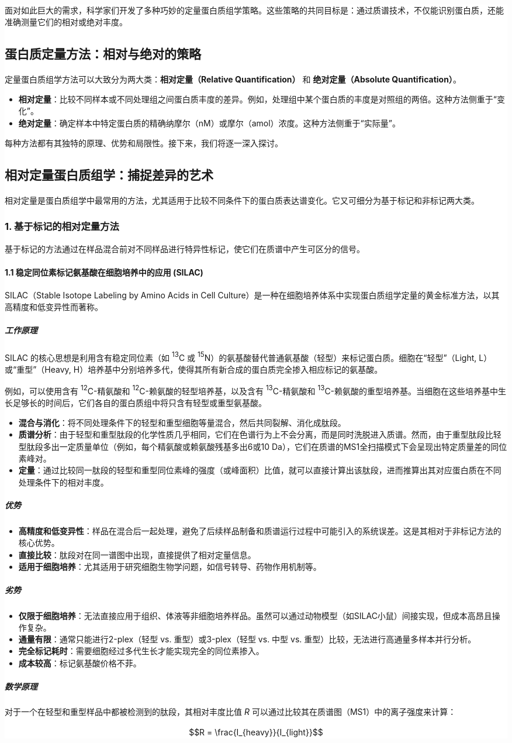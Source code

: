 面对如此巨大的需求，科学家们开发了多种巧妙的定量蛋白质组学策略。这些策略的共同目标是：通过质谱技术，不仅能识别蛋白质，还能准确测量它们的相对或绝对丰度。

## 蛋白质定量方法：相对与绝对的策略

定量蛋白质组学方法可以大致分为两大类：**相对定量（Relative Quantification）** 和 **绝对定量（Absolute Quantification）**。

*   **相对定量**：比较不同样本或不同处理组之间蛋白质丰度的差异。例如，处理组中某个蛋白质的丰度是对照组的两倍。这种方法侧重于“变化”。
*   **绝对定量**：确定样本中特定蛋白质的精确纳摩尔（nM）或摩尔（amol）浓度。这种方法侧重于“实际量”。

每种方法都有其独特的原理、优势和局限性。接下来，我们将逐一深入探讨。

## 相对定量蛋白质组学：捕捉差异的艺术

相对定量是蛋白质组学中最常用的方法，尤其适用于比较不同条件下的蛋白质表达谱变化。它又可细分为基于标记和非标记两大类。

### 1. 基于标记的相对定量方法

基于标记的方法通过在样品混合前对不同样品进行特异性标记，使它们在质谱中产生可区分的信号。

#### 1.1 稳定同位素标记氨基酸在细胞培养中的应用 (SILAC)

SILAC（Stable Isotope Labeling by Amino Acids in Cell Culture）是一种在细胞培养体系中实现蛋白质组学定量的黄金标准方法，以其高精度和低变异性而著称。

##### 工作原理

SILAC 的核心思想是利用含有稳定同位素（如 $^{13}$C 或 $^{15}$N）的氨基酸替代普通氨基酸（轻型）来标记蛋白质。细胞在“轻型”（Light, L）或“重型”（Heavy, H）培养基中分别培养多代，使得其所有新合成的蛋白质完全掺入相应标记的氨基酸。

例如，可以使用含有 $^{12}$C-精氨酸和 $^{12}$C-赖氨酸的轻型培养基，以及含有 $^{13}$C-精氨酸和 $^{13}$C-赖氨酸的重型培养基。当细胞在这些培养基中生长足够长的时间后，它们各自的蛋白质组中将只含有轻型或重型氨基酸。

*   **混合与消化**：将不同处理条件下的轻型和重型细胞等量混合，然后共同裂解、消化成肽段。
*   **质谱分析**：由于轻型和重型肽段的化学性质几乎相同，它们在色谱行为上不会分离，而是同时洗脱进入质谱。然而，由于重型肽段比轻型肽段多出一定质量单位（例如，每个精氨酸或赖氨酸残基多出6或10 Da），它们在质谱的MS1全扫描模式下会呈现出特定质量差的同位素峰对。
*   **定量**：通过比较同一肽段的轻型和重型同位素峰的强度（或峰面积）比值，就可以直接计算出该肽段，进而推算出其对应蛋白质在不同处理条件下的相对丰度。

##### 优势

*   **高精度和低变异性**：样品在混合后一起处理，避免了后续样品制备和质谱运行过程中可能引入的系统误差。这是其相对于非标记方法的核心优势。
*   **直接比较**：肽段对在同一谱图中出现，直接提供了相对定量信息。
*   **适用于细胞培养**：尤其适用于研究细胞生物学问题，如信号转导、药物作用机制等。

##### 劣势

*   **仅限于细胞培养**：无法直接应用于组织、体液等非细胞培养样品。虽然可以通过动物模型（如SILAC小鼠）间接实现，但成本高昂且操作复杂。
*   **通量有限**：通常只能进行2-plex（轻型 vs. 重型）或3-plex（轻型 vs. 中型 vs. 重型）比较，无法进行高通量多样本并行分析。
*   **完全标记耗时**：需要细胞经过多代生长才能实现完全的同位素掺入。
*   **成本较高**：标记氨基酸价格不菲。

##### 数学原理

对于一个在轻型和重型样品中都被检测到的肽段，其相对丰度比值 $R$ 可以通过比较其在质谱图（MS1）中的离子强度来计算：

$$R = \frac{I_{heavy}}{I_{light}}$$
